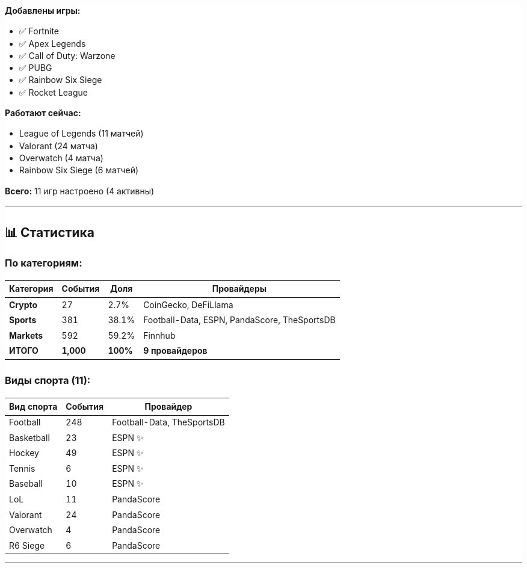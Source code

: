 **Добавлены игры:**
- ✅ Fortnite
- ✅ Apex Legends
- ✅ Call of Duty: Warzone
- ✅ PUBG
- ✅ Rainbow Six Siege
- ✅ Rocket League

**Работают сейчас:**
- League of Legends (11 матчей)
- Valorant (24 матча)
- Overwatch (4 матча)
- Rainbow Six Siege (6 матчей)

**Всего:** 11 игр настроено (4 активны)

---

## 📊 Статистика

### По категориям:

| Категория | События | Доля | Провайдеры |
|-----------|---------|------|------------|
| **Crypto** | 27 | 2.7% | CoinGecko, DeFiLlama |
| **Sports** | 381 | 38.1% | Football-Data, ESPN, PandaScore, TheSportsDB |
| **Markets** | 592 | 59.2% | Finnhub |
| **ИТОГО** | **1,000** | **100%** | **9 провайдеров** |

### Виды спорта (11):

| Вид спорта | События | Провайдер |
|------------|---------|-----------|
| Football | 248 | Football-Data, TheSportsDB |
| Basketball | 23 | ESPN ✨ |
| Hockey | 49 | ESPN ✨ |
| Tennis | 6 | ESPN ✨ |
| Baseball | 10 | ESPN ✨ |
| LoL | 11 | PandaScore |
| Valorant | 24 | PandaScore |
| Overwatch | 4 | PandaScore |
| R6 Siege | 6 | PandaScore |

---